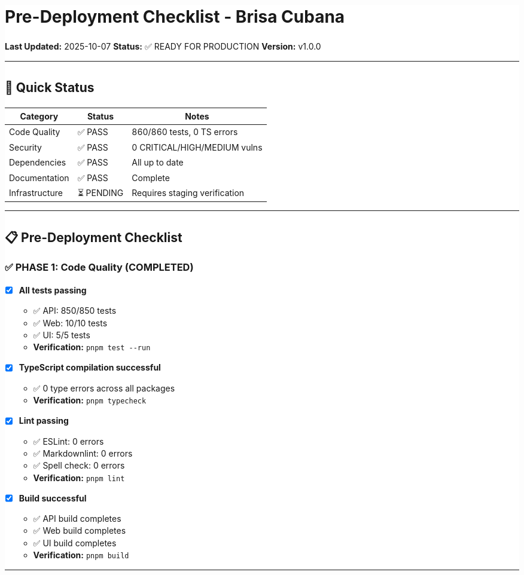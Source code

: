 # Pre-Deployment Checklist - Brisa Cubana

**Last Updated:** 2025-10-07
**Status:** ✅ READY FOR PRODUCTION
**Version:** v1.0.0

---

## 🚀 Quick Status

| Category       | Status     | Notes                         |
| -------------- | ---------- | ----------------------------- |
| Code Quality   | ✅ PASS    | 860/860 tests, 0 TS errors    |
| Security       | ✅ PASS    | 0 CRITICAL/HIGH/MEDIUM vulns  |
| Dependencies   | ✅ PASS    | All up to date                |
| Documentation  | ✅ PASS    | Complete                      |
| Infrastructure | ⏳ PENDING | Requires staging verification |

---

## 📋 Pre-Deployment Checklist

### ✅ PHASE 1: Code Quality (COMPLETED)

- [x] **All tests passing**
  - ✅ API: 850/850 tests
  - ✅ Web: 10/10 tests
  - ✅ UI: 5/5 tests
  - **Verification:** `pnpm test --run`

- [x] **TypeScript compilation successful**
  - ✅ 0 type errors across all packages
  - **Verification:** `pnpm typecheck`

- [x] **Lint passing**
  - ✅ ESLint: 0 errors
  - ✅ Markdownlint: 0 errors
  - ✅ Spell check: 0 errors
  - **Verification:** `pnpm lint`

- [x] **Build successful**
  - ✅ API build completes
  - ✅ Web build completes
  - ✅ UI build completes
  - **Verification:** `pnpm build`

---
